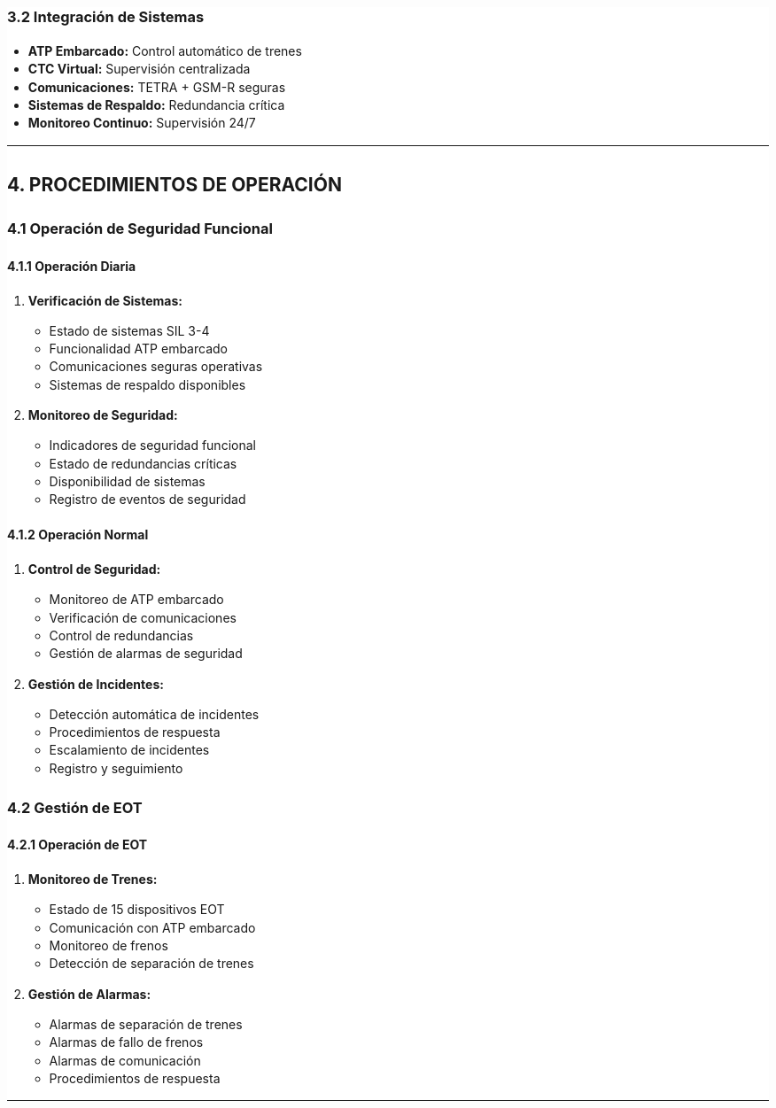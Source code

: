 ### 3.2 Integración de Sistemas
- **ATP Embarcado:** Control automático de trenes
- **CTC Virtual:** Supervisión centralizada
- **Comunicaciones:** TETRA + GSM-R seguras
- **Sistemas de Respaldo:** Redundancia crítica
- **Monitoreo Continuo:** Supervisión 24/7

---

## 4. PROCEDIMIENTOS DE OPERACIÓN

### 4.1 Operación de Seguridad Funcional

#### 4.1.1 Operación Diaria
1. **Verificación de Sistemas:**
   - Estado de sistemas SIL 3-4
   - Funcionalidad ATP embarcado
   - Comunicaciones seguras operativas
   - Sistemas de respaldo disponibles

2. **Monitoreo de Seguridad:**
   - Indicadores de seguridad funcional
   - Estado de redundancias críticas
   - Disponibilidad de sistemas
   - Registro de eventos de seguridad

#### 4.1.2 Operación Normal
1. **Control de Seguridad:**
   - Monitoreo de ATP embarcado
   - Verificación de comunicaciones
   - Control de redundancias
   - Gestión de alarmas de seguridad

2. **Gestión de Incidentes:**
   - Detección automática de incidentes
   - Procedimientos de respuesta
   - Escalamiento de incidentes
   - Registro y seguimiento

### 4.2 Gestión de EOT

#### 4.2.1 Operación de EOT
1. **Monitoreo de Trenes:**
   - Estado de 15 dispositivos EOT
   - Comunicación con ATP embarcado
   - Monitoreo de frenos
   - Detección de separación de trenes

2. **Gestión de Alarmas:**
   - Alarmas de separación de trenes
   - Alarmas de fallo de frenos
   - Alarmas de comunicación
   - Procedimientos de respuesta

---